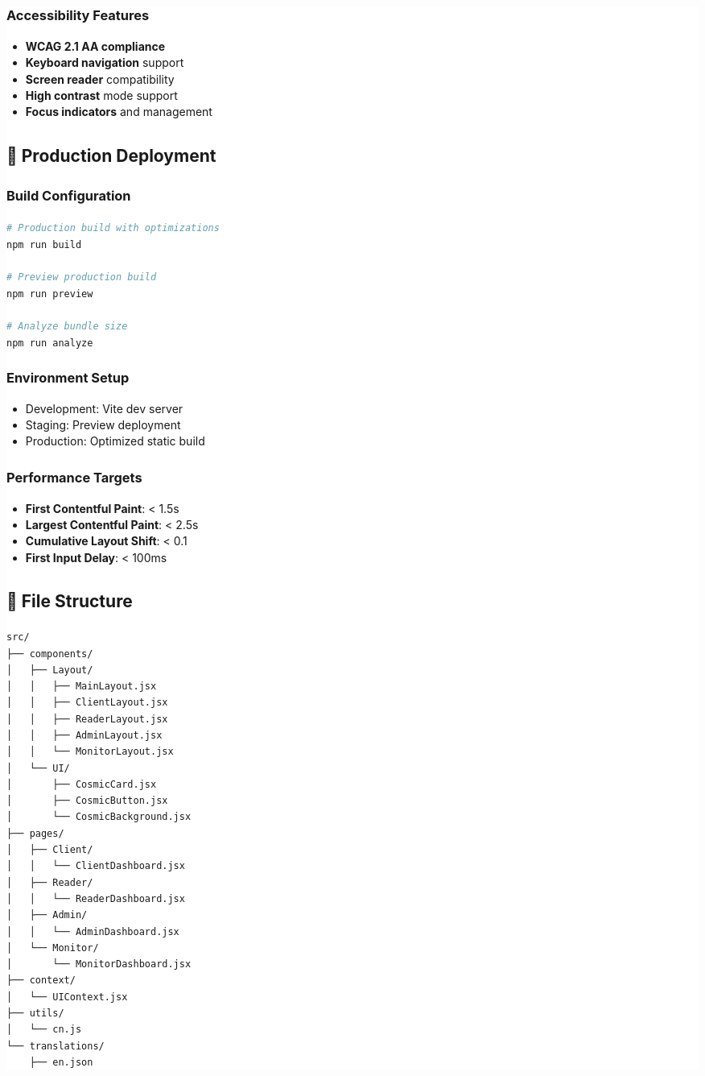 ### Accessibility Features
- **WCAG 2.1 AA compliance**
- **Keyboard navigation** support
- **Screen reader** compatibility
- **High contrast** mode support
- **Focus indicators** and management

## 🚀 Production Deployment

### Build Configuration
```bash
# Production build with optimizations
npm run build

# Preview production build  
npm run preview

# Analyze bundle size
npm run analyze
```

### Environment Setup
- Development: Vite dev server
- Staging: Preview deployment
- Production: Optimized static build

### Performance Targets
- **First Contentful Paint**: < 1.5s
- **Largest Contentful Paint**: < 2.5s  
- **Cumulative Layout Shift**: < 0.1
- **First Input Delay**: < 100ms

## 📂 File Structure

```
src/
├── components/
│   ├── Layout/
│   │   ├── MainLayout.jsx
│   │   ├── ClientLayout.jsx
│   │   ├── ReaderLayout.jsx
│   │   ├── AdminLayout.jsx
│   │   └── MonitorLayout.jsx
│   └── UI/
│       ├── CosmicCard.jsx
│       ├── CosmicButton.jsx
│       └── CosmicBackground.jsx
├── pages/
│   ├── Client/
│   │   └── ClientDashboard.jsx
│   ├── Reader/
│   │   └── ReaderDashboard.jsx
│   ├── Admin/
│   │   └── AdminDashboard.jsx
│   └── Monitor/
│       └── MonitorDashboard.jsx
├── context/
│   └── UIContext.jsx
├── utils/
│   └── cn.js
└── translations/
    ├── en.json
```